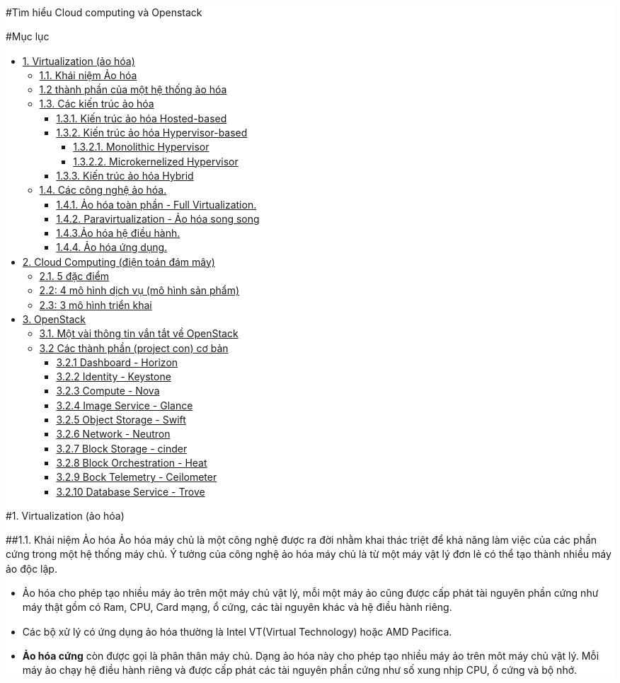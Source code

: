 #Tìm hiểu Cloud computing và Openstack

#Mục lục
* [1. Virtualization (ảo hóa)](#ao_hoa)
	* [1.1. Khái niệm Ảo hóa](#khai_niem_ao_hoa)
	* [1.2 thành phần của một hệ thống ảo hóa](#thanh_phan_ao_hoa)
	* [1.3. Các kiến trúc ảo hóa](#kien_truc_ao_hoa)
		* [1.3.1. Kiến trúc ảo hóa Hosted-based](#hosted_based)
		* [1.3.2. Kiến trúc ảo hóa Hypervisor-based](#hypervisor_based)
			* [1.3.2.1. Monolithic Hypervisor](#monolithic_hypervisor)
			* [1.3.2.2. Microkernelized Hypervisor](#microkernelized_hypervisor)
		* [1.3.3. Kiến trúc ảo hóa Hybrid](#hybrid)
	* [1.4. Các công nghệ ảo hóa.](#cong_nghe_ao_hoa)
		* [1.4.1. Ảo hóa toàn phần - Full Virtualization.](#ao_hoa_toan_phan)
		* [1.4.2. Paravirtualization - Ảo hóa song song](#ao_hoa_song_song)
		* [1.4.3.Ảo hóa hệ điều hành.](#ao_hoa_he_dieu_hanh)
		* [1.4.4. Ảo hóa ứng dụng.](#ao_hoa_ung_dung)
* [2. Cloud Computing (điện toán đám mây)](#dien_toan_dam_may)
	* [2.1. 5 đặc điểm](#dac_diem)
	* [2.2: 4 mô hình dịch vụ (mô hình sản phẩm)](#mo_hinh_dich_vu)
	* [2.3: 3 mô hình triển khai](#mo_hinh_trien_khai)
* [3. OpenStack](#openstack)
	* [3.1. Một vài thông tin vắn tắt về OpenStack](#thong_tin_openstack)
	* [3.2 Các thành phần (project con) cơ bản](#thanh_phan_openstack)
		* [3.2.1 Dashboard - Horizon](#horizon)
		* [3.2.2 Identity - Keystone](#keystone)
		* [3.2.3 Compute - Nova](#nova)
		* [3.2.4 Image Service - Glance](#glance)
		* [3.2.5 Object Storage - Swift](#swift)
		* [3.2.6 Network - Neutron](#neutron)
		* [3.2.7 Block Storage - cinder](#cinder)
		* [3.2.8 Block Orchestration - Heat](#heat)
		* [3.2.9 Bock Telemetry - Ceilometer](#ceilometer)
		* [3.2.10 Database Service - Trove](#trove)


<a name="ao_hoa"></a>
#1. Virtualization (ảo hóa)

<a name="khai_niem_ao_hoa"></a>
##1.1. Khái niệm Ảo hóa
Ảo hóa máy chủ là một công nghệ được ra đời nhằm khai thác triệt để khả năng làm việc của các phần cứng trong một hệ thống máy chủ. 
Ý tưởng của công nghệ ảo hóa máy chủ là từ một máy vật lý đơn lẻ có thể tạo thành nhiều máy ảo độc lập.

* Ảo hóa cho phép tạo nhiều máy ảo trên một máy chủ vật lý, mỗi một máy ảo cũng được cấp phát tài nguyên phần cứng như máy thật gồm có Ram, CPU, Card mạng, ổ cứng, các tài nguyên khác và hệ điều hành riêng.

* Các bộ xử lý có ứng dụng ảo hóa thường là Intel VT(Virtual Technology) hoặc AMD Pacifica.

* **Ảo hóa cứng** còn được gọi là phân thân máy chủ. Dạng ảo hóa này cho phép tạo nhiều máy ảo trên môt máy chủ vật lý. Mỗi máy ảo chạy hệ điều hành riêng và được cấp phát các tài nguyên phần cứng như số xung nhịp CPU, ổ cứng và bộ nhớ.
